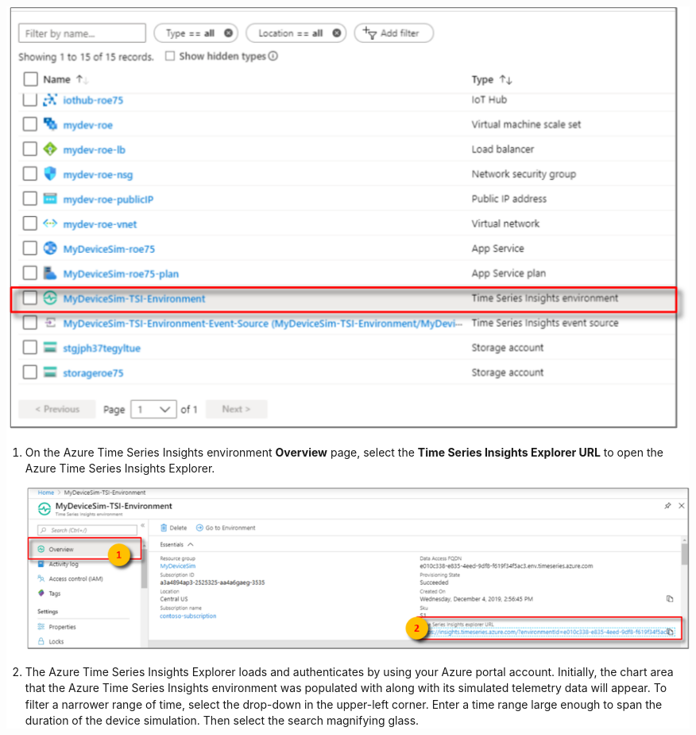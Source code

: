    [![Azure Time Series Insights environment resource group and environment](media/tutorial-create-populate-tsi-environment/ap-view-tsi-env-rg.png)](media/tutorial-create-populate-tsi-environment/ap-view-tsi-env-rg.png#lightbox)

1. On the Azure Time Series Insights environment **Overview** page, select the **Time Series Insights Explorer URL** to open the Azure Time Series Insights Explorer.

   [![Azure Time Series Insights Explorer](media/tutorial-create-populate-tsi-environment/ap-view-tsi-env-explorer-url.png)](media/tutorial-create-populate-tsi-environment/ap-view-tsi-env-explorer-url.png#lightbox)

1. The Azure Time Series Insights Explorer loads and authenticates by using your Azure portal account. Initially, the chart area that the Azure Time Series Insights environment was populated with along with its simulated telemetry data will appear. To filter a narrower range of time, select the drop-down in the upper-left corner. Enter a time range large enough to span the duration of the device simulation. Then select the search magnifying glass.
